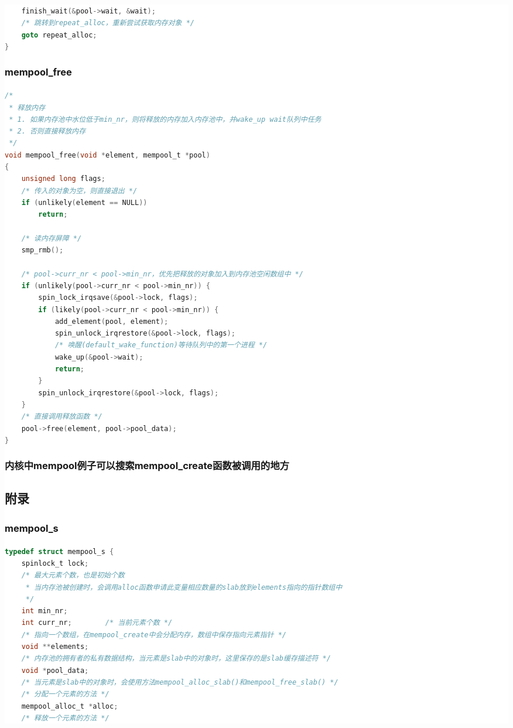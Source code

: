 ```c
	finish_wait(&pool->wait, &wait);
	/* 跳转到repeat_alloc，重新尝试获取内存对象 */
	goto repeat_alloc;
} 
```

### mempool_free

```c
/*
 * 释放内存
 * 1. 如果内存池中水位低于min_nr，则将释放的内存加入内存池中，并wake_up wait队列中任务
 * 2. 否则直接释放内存
 */
void mempool_free(void *element, mempool_t *pool)
{
	unsigned long flags;
	/* 传入的对象为空，则直接退出 */
	if (unlikely(element == NULL))
		return;

	/* 读内存屏障 */
	smp_rmb();

	/* pool->curr_nr < pool->min_nr，优先把释放的对象加入到内存池空闲数组中 */
	if (unlikely(pool->curr_nr < pool->min_nr)) {
		spin_lock_irqsave(&pool->lock, flags);
		if (likely(pool->curr_nr < pool->min_nr)) {
			add_element(pool, element);
			spin_unlock_irqrestore(&pool->lock, flags);
			/* 唤醒(default_wake_function)等待队列中的第一个进程 */
			wake_up(&pool->wait);
			return;
		}
		spin_unlock_irqrestore(&pool->lock, flags);
	}
	/* 直接调用释放函数 */
	pool->free(element, pool->pool_data);
}
```

### 内核中mempool例子可以搜索mempool_create函数被调用的地方

## 附录

### mempool_s

```c
typedef struct mempool_s {
	spinlock_t lock;
	/* 最大元素个数，也是初始个数
	 * 当内存池被创建时，会调用alloc函数申请此变量相应数量的slab放到elements指向的指针数组中 
	 */
	int min_nr;		
	int curr_nr;		/* 当前元素个数 */
	/* 指向一个数组，在mempool_create中会分配内存，数组中保存指向元素指针 */
	void **elements;
	/* 内存池的拥有者的私有数据结构，当元素是slab中的对象时，这里保存的是slab缓存描述符 */
	void *pool_data;
	/* 当元素是slab中的对象时，会使用方法mempool_alloc_slab()和mempool_free_slab() */
	/* 分配一个元素的方法 */
	mempool_alloc_t *alloc;
	/* 释放一个元素的方法 */
```